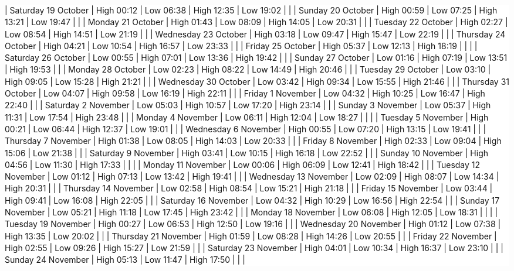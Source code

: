 | Saturday 19 October | High 00:12 | Low 06:38 | High 12:35 | Low 19:02 |  |
| Sunday 20 October | High 00:59 | Low 07:25 | High 13:21 | Low 19:47 |  |
| Monday 21 October | High 01:43 | Low 08:09 | High 14:05 | Low 20:31 |  |
| Tuesday 22 October | High 02:27 | Low 08:54 | High 14:51 | Low 21:19 |  |
| Wednesday 23 October | High 03:18 | Low 09:47 | High 15:47 | Low 22:19 |  |
| Thursday 24 October | High 04:21 | Low 10:54 | High 16:57 | Low 23:33 |  |
| Friday 25 October | High 05:37 | Low 12:13 | High 18:19 |  |  |
| Saturday 26 October | Low 00:55 | High 07:01 | Low 13:36 | High 19:42 |  |
| Sunday 27 October | Low 01:16 | High 07:19 | Low 13:51 | High 19:53 |  |
| Monday 28 October | Low 02:23 | High 08:22 | Low 14:49 | High 20:46 |  |
| Tuesday 29 October | Low 03:10 | High 09:05 | Low 15:28 | High 21:21 |  |
| Wednesday 30 October | Low 03:42 | High 09:34 | Low 15:55 | High 21:46 |  |
| Thursday 31 October | Low 04:07 | High 09:58 | Low 16:19 | High 22:11 |  |
| Friday 1 November | Low 04:32 | High 10:25 | Low 16:47 | High 22:40 |  |
| Saturday 2 November | Low 05:03 | High 10:57 | Low 17:20 | High 23:14 |  |
| Sunday 3 November | Low 05:37 | High 11:31 | Low 17:54 | High 23:48 |  |
| Monday 4 November | Low 06:11 | High 12:04 | Low 18:27 |  |  |
| Tuesday 5 November | High 00:21 | Low 06:44 | High 12:37 | Low 19:01 |  |
| Wednesday 6 November | High 00:55 | Low 07:20 | High 13:15 | Low 19:41 |  |
| Thursday 7 November | High 01:38 | Low 08:05 | High 14:03 | Low 20:33 |  |
| Friday 8 November | High 02:33 | Low 09:04 | High 15:06 | Low 21:38 |  |
| Saturday 9 November | High 03:41 | Low 10:15 | High 16:18 | Low 22:52 |  |
| Sunday 10 November | High 04:56 | Low 11:30 | High 17:33 |  |  |
| Monday 11 November | Low 00:06 | High 06:09 | Low 12:41 | High 18:42 |  |
| Tuesday 12 November | Low 01:12 | High 07:13 | Low 13:42 | High 19:41 |  |
| Wednesday 13 November | Low 02:09 | High 08:07 | Low 14:34 | High 20:31 |  |
| Thursday 14 November | Low 02:58 | High 08:54 | Low 15:21 | High 21:18 |  |
| Friday 15 November | Low 03:44 | High 09:41 | Low 16:08 | High 22:05 |  |
| Saturday 16 November | Low 04:32 | High 10:29 | Low 16:56 | High 22:54 |  |
| Sunday 17 November | Low 05:21 | High 11:18 | Low 17:45 | High 23:42 |  |
| Monday 18 November | Low 06:08 | High 12:05 | Low 18:31 |  |  |
| Tuesday 19 November | High 00:27 | Low 06:53 | High 12:50 | Low 19:16 |  |
| Wednesday 20 November | High 01:12 | Low 07:38 | High 13:35 | Low 20:02 |  |
| Thursday 21 November | High 01:59 | Low 08:28 | High 14:26 | Low 20:55 |  |
| Friday 22 November | High 02:55 | Low 09:26 | High 15:27 | Low 21:59 |  |
| Saturday 23 November | High 04:01 | Low 10:34 | High 16:37 | Low 23:10 |  |
| Sunday 24 November | High 05:13 | Low 11:47 | High 17:50 |  |  |